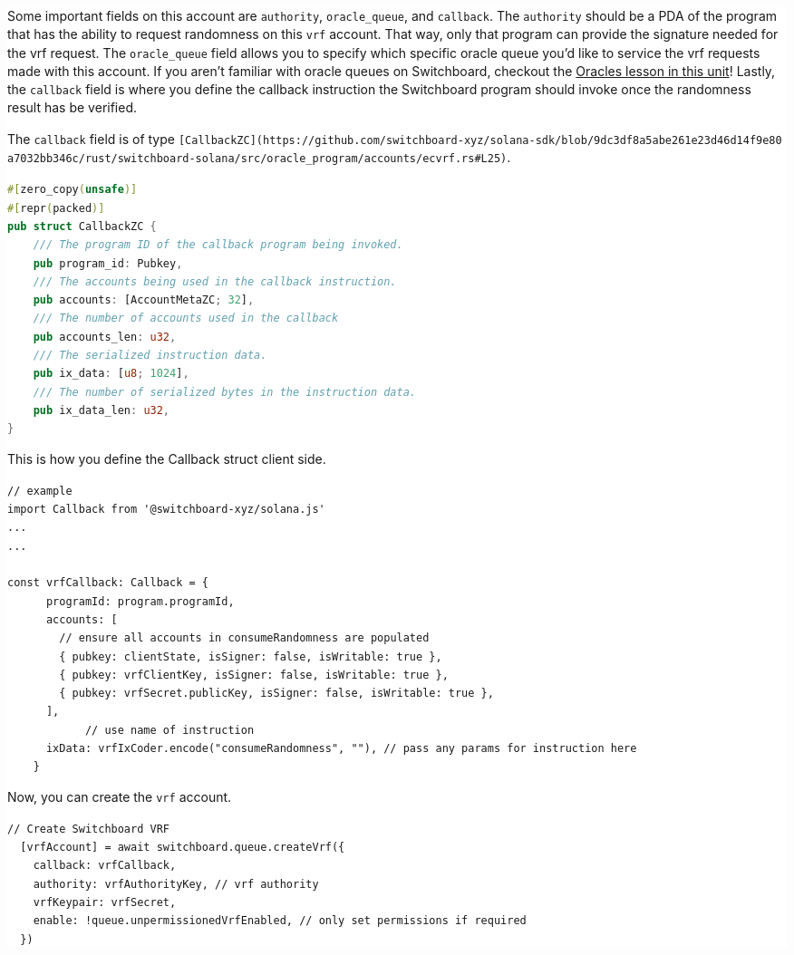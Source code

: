 Some important fields on this account are `authority`, `oracle_queue`, and `callback`. The `authority` should be a PDA of the program that has the ability to request randomness on this `vrf` account. That way, only that program can provide the signature needed for the vrf request. The `oracle_queue` field allows you to specify which specific oracle queue you’d like to service the vrf requests made with this account. If you aren’t familiar with oracle queues on Switchboard, checkout the [Oracles lesson in this unit](./oracles.md)! Lastly, the `callback` field is where you define the callback instruction the Switchboard program should invoke once the randomness result has be verified.

The `callback` field is of type `[CallbackZC](https://github.com/switchboard-xyz/solana-sdk/blob/9dc3df8a5abe261e23d46d14f9e80a7032bb346c/rust/switchboard-solana/src/oracle_program/accounts/ecvrf.rs#L25)`.

```rust
#[zero_copy(unsafe)]
#[repr(packed)]
pub struct CallbackZC {
    /// The program ID of the callback program being invoked.
    pub program_id: Pubkey,
    /// The accounts being used in the callback instruction.
    pub accounts: [AccountMetaZC; 32],
    /// The number of accounts used in the callback
    pub accounts_len: u32,
    /// The serialized instruction data.
    pub ix_data: [u8; 1024],
    /// The number of serialized bytes in the instruction data.
    pub ix_data_len: u32,
}
```

This is how you define the Callback struct client side.

```tsx
// example
import Callback from '@switchboard-xyz/solana.js'
...
...

const vrfCallback: Callback = {
      programId: program.programId,
      accounts: [
        // ensure all accounts in consumeRandomness are populated
        { pubkey: clientState, isSigner: false, isWritable: true },
        { pubkey: vrfClientKey, isSigner: false, isWritable: true },
        { pubkey: vrfSecret.publicKey, isSigner: false, isWritable: true },
      ],
			// use name of instruction
      ixData: vrfIxCoder.encode("consumeRandomness", ""), // pass any params for instruction here
    }
```

Now, you can create the `vrf` account.

```tsx
// Create Switchboard VRF
  [vrfAccount] = await switchboard.queue.createVrf({
    callback: vrfCallback,
    authority: vrfAuthorityKey, // vrf authority
    vrfKeypair: vrfSecret,
    enable: !queue.unpermissionedVrfEnabled, // only set permissions if required
  })
```
